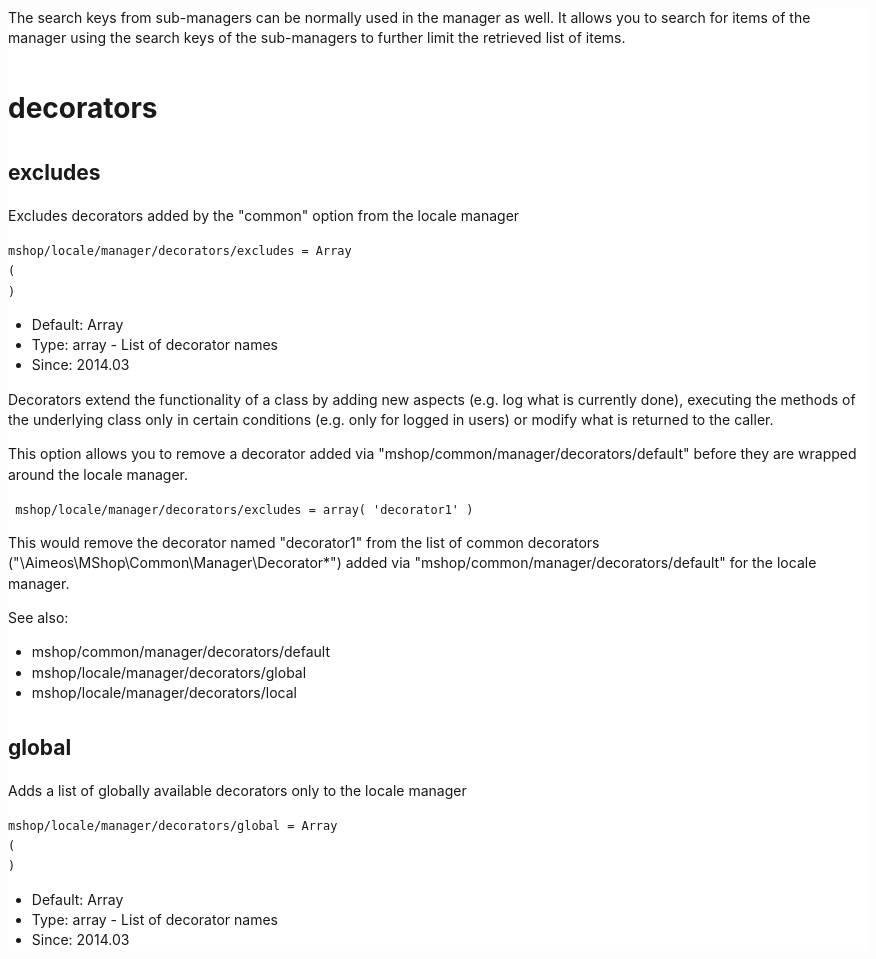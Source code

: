 The search keys from sub-managers can be normally used in the
manager as well. It allows you to search for items of the manager
using the search keys of the sub-managers to further limit the
retrieved list of items.


# decorators
## excludes

Excludes decorators added by the "common" option from the locale manager

```
mshop/locale/manager/decorators/excludes = Array
(
)
```

* Default: Array
* Type: array - List of decorator names
* Since: 2014.03

Decorators extend the functionality of a class by adding new aspects
(e.g. log what is currently done), executing the methods of the underlying
class only in certain conditions (e.g. only for logged in users) or
modify what is returned to the caller.

This option allows you to remove a decorator added via
"mshop/common/manager/decorators/default" before they are wrapped
around the locale manager.

```
 mshop/locale/manager/decorators/excludes = array( 'decorator1' )
```

This would remove the decorator named "decorator1" from the list of
common decorators ("\Aimeos\MShop\Common\Manager\Decorator\*") added via
"mshop/common/manager/decorators/default" for the locale manager.

See also:

* mshop/common/manager/decorators/default
* mshop/locale/manager/decorators/global
* mshop/locale/manager/decorators/local

## global

Adds a list of globally available decorators only to the locale manager

```
mshop/locale/manager/decorators/global = Array
(
)
```

* Default: Array
* Type: array - List of decorator names
* Since: 2014.03
